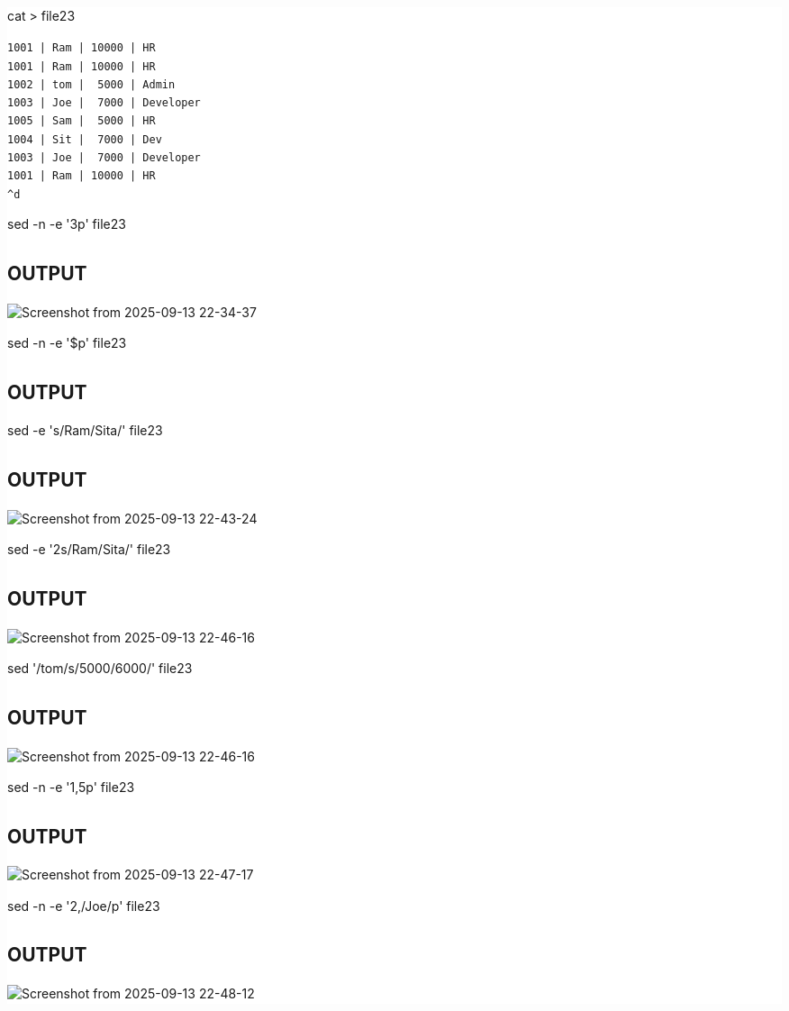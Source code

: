 
cat > file23
```
1001 | Ram | 10000 | HR
1001 | Ram | 10000 | HR
1002 | tom |  5000 | Admin
1003 | Joe |  7000 | Developer
1005 | Sam |  5000 | HR
1004 | Sit |  7000 | Dev
1003 | Joe |  7000 | Developer
1001 | Ram | 10000 | HR
^d
```


sed -n -e '3p' file23
## OUTPUT
<img width="490" height="245" alt="Screenshot from 2025-09-13 22-34-37" src="https://github.com/user-attachments/assets/c68e683d-dae0-4129-9c90-cfca602b1cac" />



sed -n -e '$p' file23
## OUTPUT


sed  -e 's/Ram/Sita/' file23
## OUTPUT

<img width="487" height="194" alt="Screenshot from 2025-09-13 22-43-24" src="https://github.com/user-attachments/assets/567b0191-f77d-463a-b991-06e8846be691" />

sed  -e '2s/Ram/Sita/' file23
## OUTPUT
<img width="487" height="194" alt="Screenshot from 2025-09-13 22-46-16" src="https://github.com/user-attachments/assets/f895d94f-c909-4725-9537-7b0e14ae1551" />


sed  '/tom/s/5000/6000/' file23
## OUTPUT

<img width="487" height="194" alt="Screenshot from 2025-09-13 22-46-16" src="https://github.com/user-attachments/assets/e24d5eed-8c2c-4db5-8153-1dca36b67ea4" />


sed -n -e '1,5p' file23
## OUTPUT

<img width="494" height="120" alt="Screenshot from 2025-09-13 22-47-17" src="https://github.com/user-attachments/assets/a6926bfe-af8f-4229-81b5-560708150a83" />

sed -n -e '2,/Joe/p' file23
## OUTPUT
<img width="490" height="89" alt="Screenshot from 2025-09-13 22-48-12" src="https://github.com/user-attachments/assets/8a9a81c4-30d8-414a-9db1-a59787b7fcd1" />
